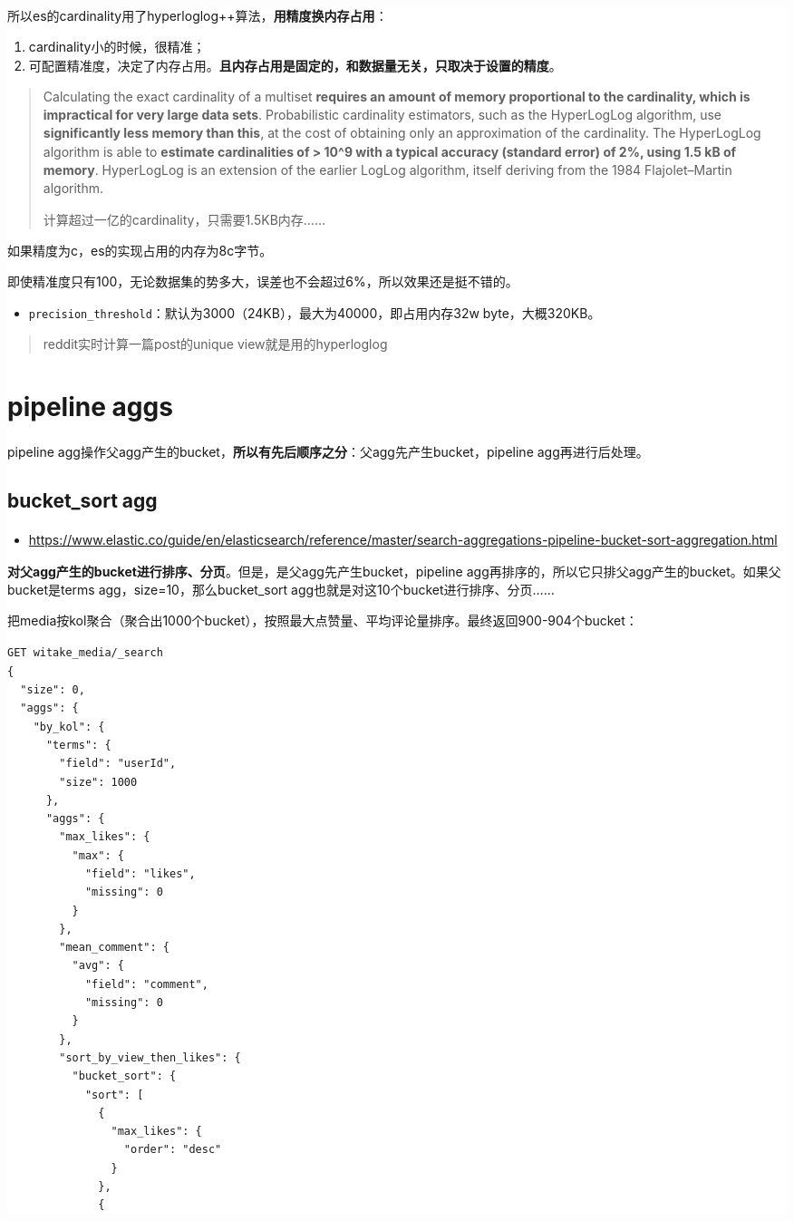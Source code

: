 所以es的cardinality用了hyperloglog++算法，**用精度换内存占用**：
1. cardinality小的时候，很精准；
2. 可配置精准度，决定了内存占用。**且内存占用是固定的，和数据量无关，只取决于设置的精度**。

> Calculating the exact cardinality of a multiset **requires an amount of memory proportional to the cardinality, which is impractical for very large data sets**. Probabilistic cardinality estimators, such as the HyperLogLog algorithm, use **significantly less memory than this**, at the cost of obtaining only an approximation of the cardinality. The HyperLogLog algorithm is able to **estimate cardinalities of > 10^9 with a typical accuracy (standard error) of 2%, using 1.5 kB of memory**. HyperLogLog is an extension of the earlier LogLog algorithm, itself deriving from the 1984 Flajolet–Martin algorithm.
>
> 计算超过一亿的cardinality，只需要1.5KB内存……

如果精度为c，es的实现占用的内存为8c字节。

即使精准度只有100，无论数据集的势多大，误差也不会超过6%，所以效果还是挺不错的。

- `precision_threshold`：默认为3000（24KB），最大为40000，即占用内存32w byte，大概320KB。

> reddit实时计算一篇post的unique view就是用的hyperloglog

# pipeline aggs
pipeline agg操作父agg产生的bucket，**所以有先后顺序之分**：父agg先产生bucket，pipeline agg再进行后处理。

## bucket_sort agg
- https://www.elastic.co/guide/en/elasticsearch/reference/master/search-aggregations-pipeline-bucket-sort-aggregation.html

**对父agg产生的bucket进行排序、分页**。但是，是父agg先产生bucket，pipeline agg再排序的，所以它只排父agg产生的bucket。如果父bucket是terms agg，size=10，那么bucket_sort agg也就是对这10个bucket进行排序、分页……

把media按kol聚合（聚合出1000个bucket），按照最大点赞量、平均评论量排序。最终返回900-904个bucket：
```
GET witake_media/_search
{
  "size": 0,
  "aggs": {
    "by_kol": {
      "terms": {
        "field": "userId",
        "size": 1000
      },
      "aggs": {
        "max_likes": {
          "max": {
            "field": "likes",
            "missing": 0
          }
        },
        "mean_comment": {
          "avg": {
            "field": "comment",
            "missing": 0
          }
        },
        "sort_by_view_then_likes": {
          "bucket_sort": {
            "sort": [
              {
                "max_likes": {
                  "order": "desc"
                }
              },
              {
```